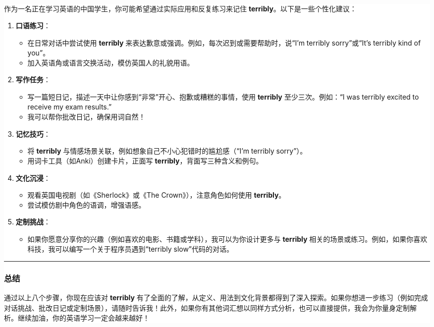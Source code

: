 作为一名正在学习英语的中国学生，你可能希望通过实际应用和反复练习来记住 **terribly**。以下是一些个性化建议：

1. **口语练习**：  
   - 在日常对话中尝试使用 **terribly** 来表达歉意或强调。例如，每次迟到或需要帮助时，说“I’m terribly sorry”或“It’s terribly kind of you”。  
   - 加入英语角或语言交换活动，模仿英国人的礼貌用语。

2. **写作任务**：  
   - 写一篇短日记，描述一天中让你感到“非常”开心、抱歉或糟糕的事情，使用 **terribly** 至少三次。例如：“I was terribly excited to receive my exam results.”  
   - 我可以帮你批改日记，确保用词自然！

3. **记忆技巧**：  
   - 将 **terribly** 与情感场景关联，例如想象自己不小心犯错时的尴尬感（“I’m terribly sorry”）。  
   - 用词卡工具（如Anki）创建卡片，正面写 **terribly**，背面写三种含义和例句。

4. **文化沉浸**：  
   - 观看英国电视剧（如《Sherlock》或《The Crown》），注意角色如何使用 **terribly**。  
   - 尝试模仿剧中角色的语调，增强语感。

5. **定制挑战**：  
   - 如果你愿意分享你的兴趣（例如喜欢的电影、书籍或学科），我可以为你设计更多与 **terribly** 相关的场景或练习。例如，如果你喜欢科技，我可以编写一个关于程序员遇到“terribly slow”代码的对话。

---

### 总结
通过以上八个步骤，你现在应该对 **terribly** 有了全面的了解，从定义、用法到文化背景都得到了深入探索。如果你想进一步练习（例如完成对话挑战、批改日记或定制场景），请随时告诉我！此外，如果你有其他词汇想以同样方式分析，也可以直接提供，我会为你量身定制解析。继续加油，你的英语学习一定会越来越好！